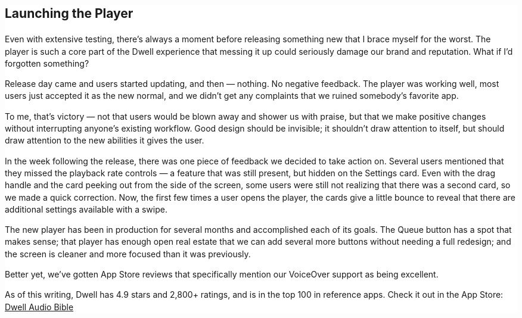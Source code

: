 ## Launching the Player
Even with extensive testing, there’s always a moment before releasing something new that I brace myself for the worst. The player is such a core part of the Dwell experience that messing it up could seriously damage our brand and reputation. What if I’d forgotten something?

Release day came and users started updating, and then — nothing. No negative feedback. The player was working well, most users just accepted it as the new normal, and we didn’t get any complaints that we ruined somebody’s favorite app.

To me, that’s victory — not that users would be blown away and shower us with praise, but that we make positive changes without interrupting anyone’s existing workflow. Good design should be invisible; it shouldn’t draw attention to itself, but should draw attention to the new abilities it gives the user.

In the week following the release, there was one piece of feedback we decided to take action on. Several users mentioned that they missed the playback rate controls — a feature that was still present, but hidden on the Settings card. Even with the drag handle and the card peeking out from the side of the screen, some users were still not realizing that there was a second card, so we made a quick correction. Now, the first few times a user opens the player, the cards give a little bounce to reveal that there are additional settings available with a swipe.

The new player has been in production for several months and accomplished each of its goals. The Queue button has a spot that makes sense; that player has enough open real estate that we can add several more buttons without needing a full redesign; and the screen is cleaner and more focused than it was previously.

Better yet, we’ve gotten App Store reviews that specifically mention our VoiceOver support as being excellent.

As of this writing, Dwell has 4.9 stars and 2,800+ ratings, and is in the top 100 in reference apps. Check it out in the App Store: [Dwell Audio Bible](https://itunes.apple.com/us/app/dwell-audio-bible/id1343917374?mt=8)
